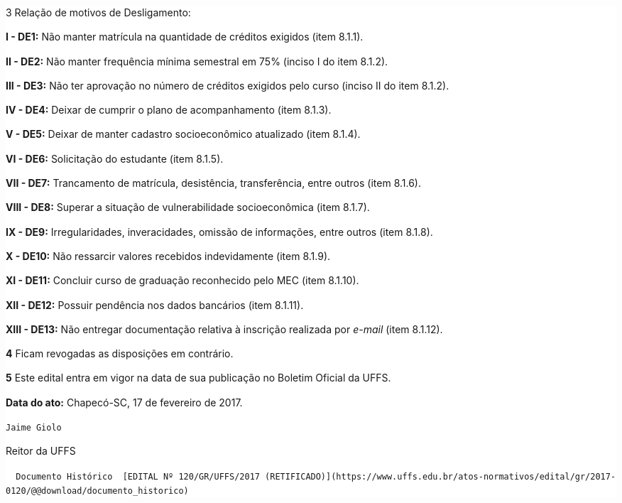  3 Relação de motivos de Desligamento:

 **I - DE1:** Não manter matrícula na quantidade de créditos exigidos (item 8.1.1).

 **II - DE2:** Não manter frequência mínima semestral em 75% (inciso I do item 8.1.2).

 **III - DE3:** Não ter aprovação no número de créditos exigidos pelo curso (inciso II do item 8.1.2).

 **IV - DE4:** Deixar de cumprir o plano de acompanhamento (item 8.1.3).

 **V - DE5:** Deixar de manter cadastro socioeconômico atualizado (item 8.1.4).

 **VI - DE6:** Solicitação do estudante (item 8.1.5).

 **VII - DE7:** Trancamento de matrícula, desistência, transferência, entre outros (item 8.1.6).

 **VIII - DE8:** Superar a situação de vulnerabilidade socioeconômica (item 8.1.7).

 **IX - DE9:** Irregularidades, inveracidades, omissão de informações, entre outros (item 8.1.8).

 **X - DE10:** Não ressarcir valores recebidos indevidamente (item 8.1.9).

 **XI - DE11:** Concluir curso de graduação reconhecido pelo MEC (item 8.1.10).

 **XII - DE12:** Possuir pendência nos dados bancários (item 8.1.11).

 **XIII - DE13:** Não entregar documentação relativa à inscrição realizada por *e-mail* (item 8.1.12).

 **4** Ficam revogadas as disposições em contrário.

 **5** Este edital entra em vigor na data de sua publicação no Boletim Oficial da UFFS.

  

   **Data do ato:** Chapecó-SC, 17 de fevereiro de 2017.   
 

    Jaime Giolo   
 Reitor da UFFS 

      Documento Histórico  [EDITAL Nº 120/GR/UFFS/2017 (RETIFICADO)](https://www.uffs.edu.br/atos-normativos/edital/gr/2017-0120/@@download/documento_historico)     
      